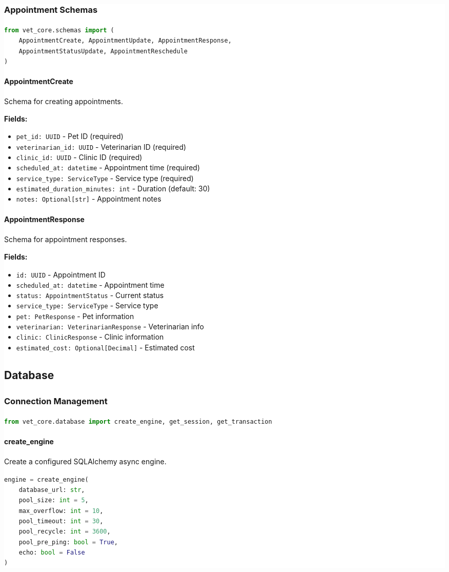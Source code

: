 ### Appointment Schemas

```python
from vet_core.schemas import (
    AppointmentCreate, AppointmentUpdate, AppointmentResponse,
    AppointmentStatusUpdate, AppointmentReschedule
)
```

#### AppointmentCreate

Schema for creating appointments.

**Fields:**
- `pet_id: UUID` - Pet ID (required)
- `veterinarian_id: UUID` - Veterinarian ID (required)
- `clinic_id: UUID` - Clinic ID (required)
- `scheduled_at: datetime` - Appointment time (required)
- `service_type: ServiceType` - Service type (required)
- `estimated_duration_minutes: int` - Duration (default: 30)
- `notes: Optional[str]` - Appointment notes

#### AppointmentResponse

Schema for appointment responses.

**Fields:**
- `id: UUID` - Appointment ID
- `scheduled_at: datetime` - Appointment time
- `status: AppointmentStatus` - Current status
- `service_type: ServiceType` - Service type
- `pet: PetResponse` - Pet information
- `veterinarian: VeterinarianResponse` - Veterinarian info
- `clinic: ClinicResponse` - Clinic information
- `estimated_cost: Optional[Decimal]` - Estimated cost

## Database

### Connection Management

```python
from vet_core.database import create_engine, get_session, get_transaction
```

#### create_engine

Create a configured SQLAlchemy async engine.

```python
engine = create_engine(
    database_url: str,
    pool_size: int = 5,
    max_overflow: int = 10,
    pool_timeout: int = 30,
    pool_recycle: int = 3600,
    pool_pre_ping: bool = True,
    echo: bool = False
)
```
